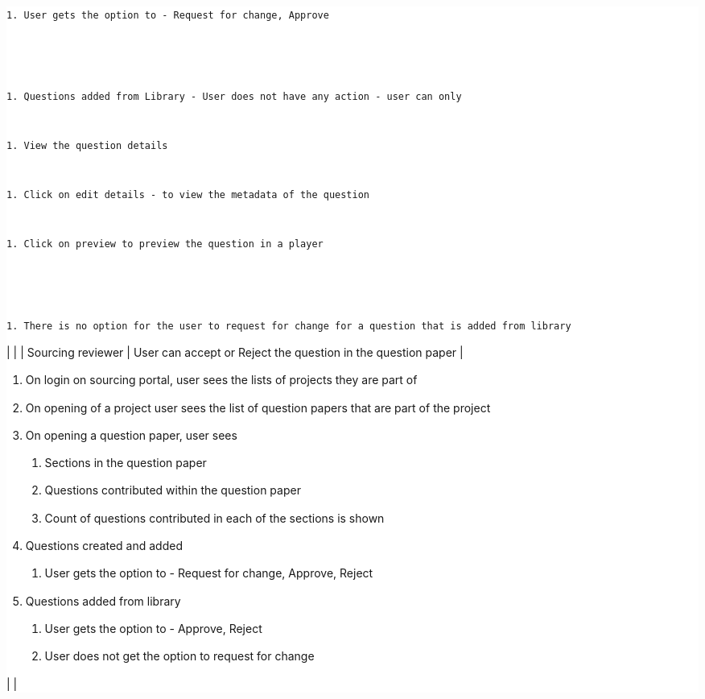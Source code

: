 
    1. User gets the option to - Request for change, Approve



    
    1. Questions added from Library - User does not have any action - user can only 


    1. View the question details


    1. Click on edit details - to view the metadata of the question


    1. Click on preview to preview the question in a player



    
    1. There is no option for the user to request for change for a question that is added from library



    

 |  | 
| Sourcing reviewer | User can accept or Reject the question in the question paper | 
1. On login on sourcing portal, user sees the lists of projects they are part of


1. On opening of a project user sees the list of question papers that are part of the project


1. On opening a question paper, user sees 


    1. Sections in the question paper


    1. Questions contributed within the question paper


    1. Count of questions contributed in each of the sections is shown



    
1. Questions created and added


    1. User gets the option to - Request for change, Approve, Reject



    
1. Questions added from library


    1. User gets the option to - Approve, Reject


    1. User does not get the option to request for change



    

 |  | 


